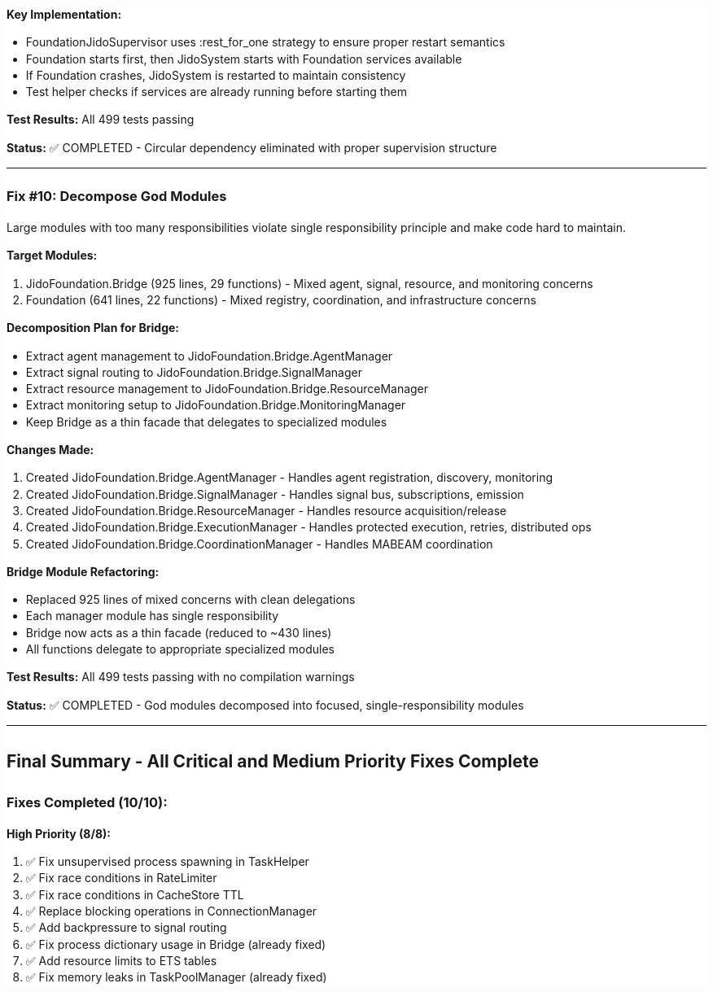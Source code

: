 **Key Implementation:**
- FoundationJidoSupervisor uses :rest_for_one strategy to ensure proper restart semantics
- Foundation starts first, then JidoSystem starts with Foundation services available
- If Foundation crashes, JidoSystem is restarted to maintain consistency
- Test helper checks if services are already running before starting them

**Test Results:** All 499 tests passing

**Status:** ✅ COMPLETED - Circular dependency eliminated with proper supervision structure

---

### Fix #10: Decompose God Modules

Large modules with too many responsibilities violate single responsibility principle and make code hard to maintain.

**Target Modules:**
1. JidoFoundation.Bridge (925 lines, 29 functions) - Mixed agent, signal, resource, and monitoring concerns
2. Foundation (641 lines, 22 functions) - Mixed registry, coordination, and infrastructure concerns

**Decomposition Plan for Bridge:**
- Extract agent management to JidoFoundation.Bridge.AgentManager
- Extract signal routing to JidoFoundation.Bridge.SignalManager  
- Extract resource management to JidoFoundation.Bridge.ResourceManager
- Extract monitoring setup to JidoFoundation.Bridge.MonitoringManager
- Keep Bridge as a thin facade that delegates to specialized modules

**Changes Made:**
1. Created JidoFoundation.Bridge.AgentManager - Handles agent registration, discovery, monitoring
2. Created JidoFoundation.Bridge.SignalManager - Handles signal bus, subscriptions, emission
3. Created JidoFoundation.Bridge.ResourceManager - Handles resource acquisition/release
4. Created JidoFoundation.Bridge.ExecutionManager - Handles protected execution, retries, distributed ops
5. Created JidoFoundation.Bridge.CoordinationManager - Handles MABEAM coordination

**Bridge Module Refactoring:**
- Replaced 925 lines of mixed concerns with clean delegations
- Each manager module has single responsibility
- Bridge now acts as a thin facade (reduced to ~430 lines)
- All functions delegate to appropriate specialized modules

**Test Results:** All 499 tests passing with no compilation warnings

**Status:** ✅ COMPLETED - God modules decomposed into focused, single-responsibility modules

---

## Final Summary - All Critical and Medium Priority Fixes Complete

### Fixes Completed (10/10):

**High Priority (8/8):**
1. ✅ Fix unsupervised process spawning in TaskHelper
2. ✅ Fix race conditions in RateLimiter  
3. ✅ Fix race conditions in CacheStore TTL
4. ✅ Replace blocking operations in ConnectionManager
5. ✅ Add backpressure to signal routing
6. ✅ Fix process dictionary usage in Bridge (already fixed)
7. ✅ Add resource limits to ETS tables
8. ✅ Fix memory leaks in TaskPoolManager (already fixed)
